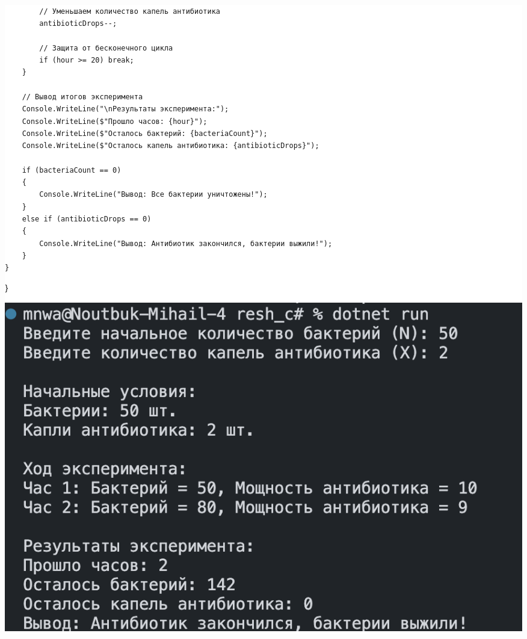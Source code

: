             // Уменьшаем количество капель антибиотика
            antibioticDrops--;
            
            // Защита от бесконечного цикла
            if (hour >= 20) break;
        }
        
        // Вывод итогов эксперимента
        Console.WriteLine("\nРезультаты эксперимента:");
        Console.WriteLine($"Прошло часов: {hour}");
        Console.WriteLine($"Осталось бактерий: {bacteriaCount}");
        Console.WriteLine($"Осталось капель антибиотика: {antibioticDrops}");
        
        if (bacteriaCount == 0)
        {
            Console.WriteLine("Вывод: Все бактерии уничтожены!");
        }
        else if (antibioticDrops == 0)
        {
            Console.WriteLine("Вывод: Антибиотик закончился, бактерии выжили!");
        }
    }
}

![alt text](image-5.png)
